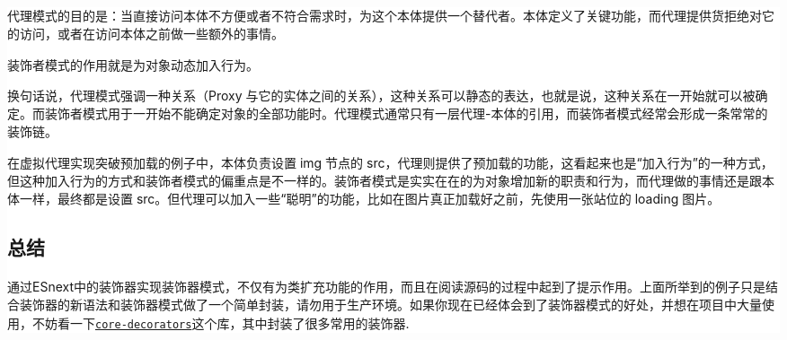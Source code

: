 代理模式的目的是：当直接访问本体不方便或者不符合需求时，为这个本体提供一个替代者。本体定义了关键功能，而代理提供货拒绝对它的访问，或者在访问本体之前做一些额外的事情。

装饰者模式的作用就是为对象动态加入行为。

换句话说，代理模式强调一种关系（Proxy 与它的实体之间的关系），这种关系可以静态的表达，也就是说，这种关系在一开始就可以被确定。而装饰者模式用于一开始不能确定对象的全部功能时。代理模式通常只有一层代理-本体的引用，而装饰者模式经常会形成一条常常的装饰链。

在虚拟代理实现突破预加载的例子中，本体负责设置 img 节点的 src，代理则提供了预加载的功能，这看起来也是“加入行为”的一种方式，但这种加入行为的方式和装饰者模式的偏重点是不一样的。装饰者模式是实实在在的为对象增加新的职责和行为，而代理做的事情还是跟本体一样，最终都是设置 src。但代理可以加入一些“聪明”的功能，比如在图片真正加载好之前，先使用一张站位的 loading 图片。

## 总结

通过ESnext中的装饰器实现装饰器模式，不仅有为类扩充功能的作用，而且在阅读源码的过程中起到了提示作用。上面所举到的例子只是结合装饰器的新语法和装饰器模式做了一个简单封装，请勿用于生产环境。如果你现在已经体会到了装饰器模式的好处，并想在项目中大量使用，不妨看一下[`core-decorators`](https://www.npmjs.com/package/core-decorators)这个库，其中封装了很多常用的装饰器.